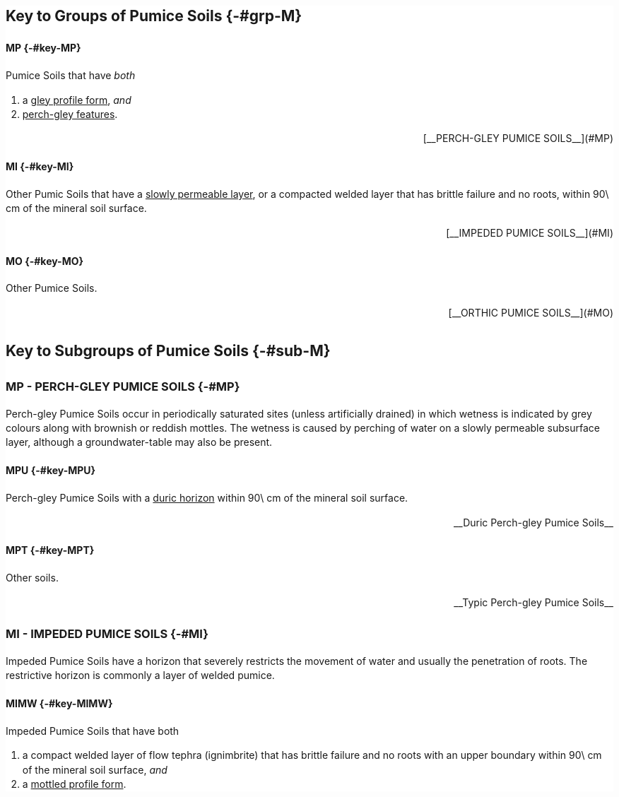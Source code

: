 ## Key to Groups of Pumice Soils {-#grp-M}

#### __MP__ {-#key-MP}

Pumice Soils that have _both_ 

1.  a [gley profile form](#diag-gleypf), _and_
2.  [perch-gley features](#diag-pgley).

<div style="text-align: right"> [__PERCH-GLEY PUMICE SOILS__](#MP) </div>

#### __MI__ {-#key-MI}

Other Pumic Soils that have a [slowly permeable layer](#diag-slowp), or a compacted welded layer that has brittle failure and no roots, within 90\ cm of the mineral soil surface.

<div style="text-align: right"> [__IMPEDED PUMICE SOILS__](#MI) </div>

#### __MO__ {-#key-MO}

Other Pumice Soils.

<div style="text-align: right"> [__ORTHIC PUMICE SOILS__](#MO) </div>

## Key to Subgroups of Pumice Soils {-#sub-M}

### __MP__ - PERCH-GLEY PUMICE SOILS {-#MP}

Perch-gley Pumice Soils occur in periodically saturated sites (unless artificially drained) in which wetness is indicated by grey colours along with brownish or reddish mottles. The wetness is caused by perching of water on a slowly permeable subsurface layer, although a groundwater-table may also be present.

#### __MPU__ {-#key-MPU}

Perch-gley Pumice Soils with a [duric horizon](#diag-dpan) within 90\ cm of the mineral soil surface.

<div style="text-align: right"> __Duric Perch-gley Pumice Soils__ </div>

#### __MPT__ {-#key-MPT}

Other soils.

<div style="text-align: right"> __Typic Perch-gley Pumice Soils__ </div>

### __MI__ - IMPEDED PUMICE SOILS {-#MI}

Impeded Pumice Soils have a horizon that severely restricts the movement of water and usually the penetration of roots. The restrictive horizon is commonly a layer of welded pumice.

#### __MIMW__ {-#key-MIMW}

Impeded Pumice Soils that have both

1.  a compact welded layer of flow tephra (ignimbrite) that has brittle failure and no roots with an upper boundary within 90\ cm of the mineral soil surface, _and_
2.  a [mottled profile form](#diag-mottpf).
